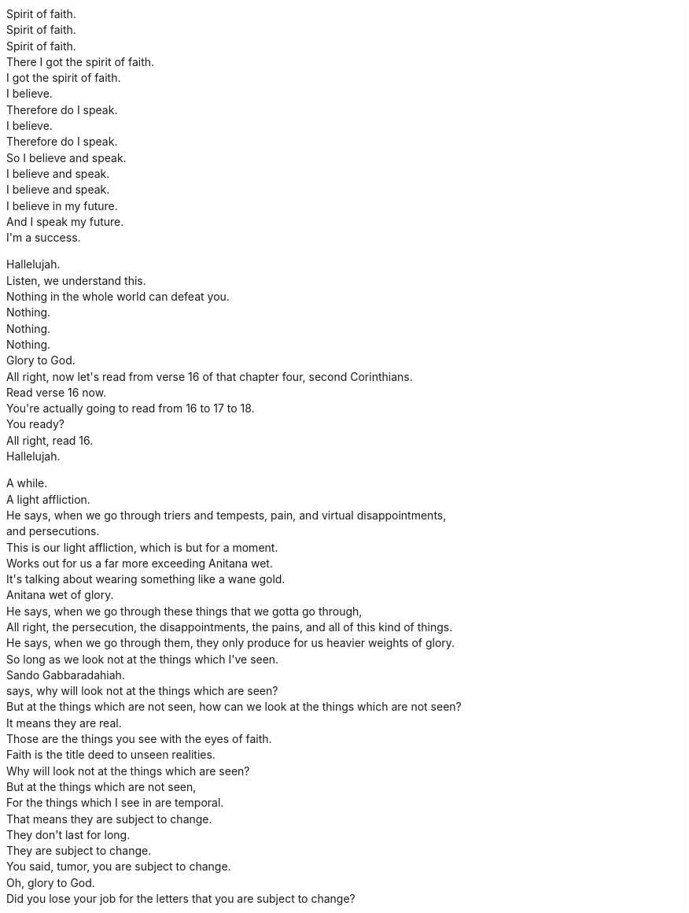 
  
Spirit of faith.  
 Spirit of faith.  
Spirit of faith.  
There I got the spirit of faith.  
I got the spirit of faith.  
I believe.  
Therefore do I speak.  
I believe.  
Therefore do I speak.  
So I believe and speak.  
I believe and speak.  
I believe and speak.  
I believe in my future.  
 And I speak my future.  
I'm a success.  


  
Hallelujah.  
Listen, we understand this.  
Nothing in the whole world can defeat you.  
Nothing.  
Nothing.  
Nothing.  
 Glory to God.  
All right, now let's read from verse 16 of that chapter four, second Corinthians.  
Read verse 16 now.  
You're actually going to read from 16 to 17 to 18.  
You ready?  
All right, read 16.  
Hallelujah.  


  
 A while.  
A light affliction.  
He says, when we go through triers and tempests, pain, and virtual disappointments,  
 and persecutions.  
This is our light affliction, which is but for a moment.  
Works out for us a far more exceeding Anitana wet.  
It's talking about wearing something like a wane gold.  
Anitana wet of glory.  
He says, when we go through these things that we gotta go through,  
 All right, the persecution, the disappointments, the pains, and all of this kind of things.  
He says, when we go through them, they only produce for us heavier weights of glory.  
So long as we look not at the things which I've seen.  
Sando Gabbaradahiah.  
 says, why will look not at the things which are seen?  
But at the things which are not seen, how can we look at the things which are not seen?  
It means they are real.  
Those are the things you see with the eyes of faith.  
Faith is the title deed to unseen realities.  
Why will look not at the things which are seen?  
But at the things which are not seen,  
 For the things which I see in are temporal.  
That means they are subject to change.  
They don't last for long.  
They are subject to change.  
You said, tumor, you are subject to change.  
Oh, glory to God.  
Did you lose your job for the letters that you are subject to change?  
